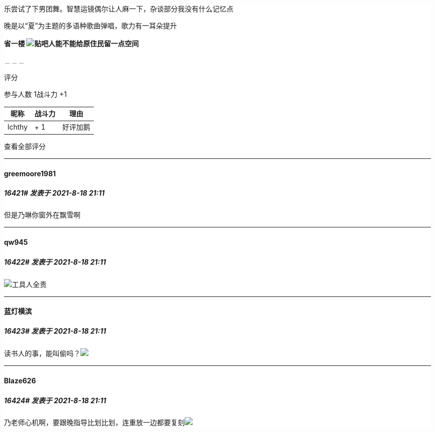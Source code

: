 
乐尝试了下男团舞。智慧运镜偶尔让人麻一下，杂谈部分我没有什么记忆点

晚是以“夏”为主题的多语种歌曲弹唱，歌力有一耳朵提升


<strong>省一楼 <img src="https://static.saraba1st.com/image/smiley/face2017/094.png" referrerpolicy="no-referrer">贴吧人能不能给原住民留一点空间</strong>


﹍﹍﹍

评分


 参与人数 1战斗力 +1

|昵称|战斗力|理由|
|----|---|---|
| Ichthy| + 1|好评加鹅|


查看全部评分


*****

####  greemoore1981  
##### 16421#       发表于 2021-8-18 21:11


但是乃琳你窗外在飘雪啊


*****

####  qw945  
##### 16422#       发表于 2021-8-18 21:11


<img src="https://static.saraba1st.com/image/smiley/face2017/067.png" referrerpolicy="no-referrer">工具人全责


*****

####  蓝灯横滨  
##### 16423#       发表于 2021-8-18 21:11


读书人的事，能叫偷吗？<img src="https://static.saraba1st.com/image/smiley/face2017/067.png" referrerpolicy="no-referrer">


*****

####  Blaze626  
##### 16424#       发表于 2021-8-18 21:11


乃老师心机啊，要跟晚指导比划比划，连重放一边都要复刻<img src="https://static.saraba1st.com/image/smiley/face2017/065.png" referrerpolicy="no-referrer">
